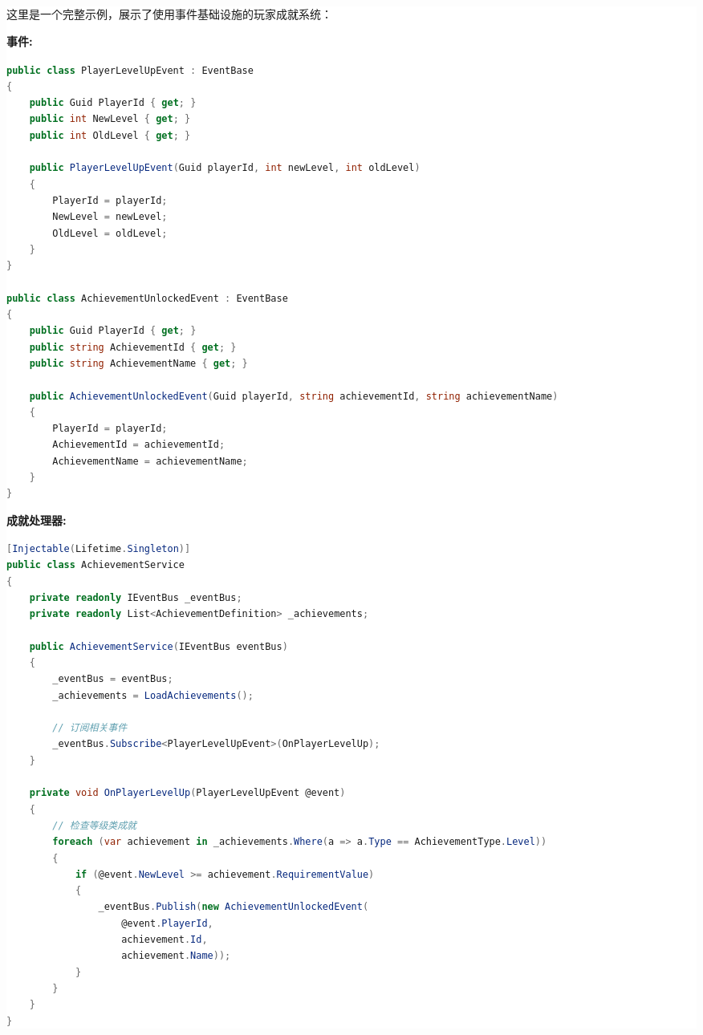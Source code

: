 这里是一个完整示例，展示了使用事件基础设施的玩家成就系统：

**事件:**
```csharp
public class PlayerLevelUpEvent : EventBase
{
    public Guid PlayerId { get; }
    public int NewLevel { get; }
    public int OldLevel { get; }

    public PlayerLevelUpEvent(Guid playerId, int newLevel, int oldLevel)
    {
        PlayerId = playerId;
        NewLevel = newLevel;
        OldLevel = oldLevel;
    }
}

public class AchievementUnlockedEvent : EventBase
{
    public Guid PlayerId { get; }
    public string AchievementId { get; }
    public string AchievementName { get; }

    public AchievementUnlockedEvent(Guid playerId, string achievementId, string achievementName)
    {
        PlayerId = playerId;
        AchievementId = achievementId;
        AchievementName = achievementName;
    }
}
```

**成就处理器:**
```csharp
[Injectable(Lifetime.Singleton)]
public class AchievementService
{
    private readonly IEventBus _eventBus;
    private readonly List<AchievementDefinition> _achievements;

    public AchievementService(IEventBus eventBus)
    {
        _eventBus = eventBus;
        _achievements = LoadAchievements();

        // 订阅相关事件
        _eventBus.Subscribe<PlayerLevelUpEvent>(OnPlayerLevelUp);
    }

    private void OnPlayerLevelUp(PlayerLevelUpEvent @event)
    {
        // 检查等级类成就
        foreach (var achievement in _achievements.Where(a => a.Type == AchievementType.Level))
        {
            if (@event.NewLevel >= achievement.RequirementValue)
            {
                _eventBus.Publish(new AchievementUnlockedEvent(
                    @event.PlayerId,
                    achievement.Id,
                    achievement.Name));
            }
        }
    }
}
```